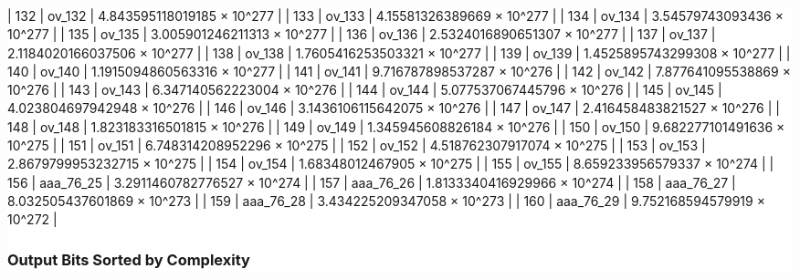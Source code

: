 | 132 | ov_132 | 4.843595118019185 × 10^277 |
| 133 | ov_133 | 4.15581326389669 × 10^277 |
| 134 | ov_134 | 3.54579743093436 × 10^277 |
| 135 | ov_135 | 3.005901246211313 × 10^277 |
| 136 | ov_136 | 2.5324016890651307 × 10^277 |
| 137 | ov_137 | 2.1184020166037506 × 10^277 |
| 138 | ov_138 | 1.7605416253503321 × 10^277 |
| 139 | ov_139 | 1.4525895743299308 × 10^277 |
| 140 | ov_140 | 1.1915094860563316 × 10^277 |
| 141 | ov_141 | 9.716787898537287 × 10^276 |
| 142 | ov_142 | 7.877641095538869 × 10^276 |
| 143 | ov_143 | 6.347140562223004 × 10^276 |
| 144 | ov_144 | 5.077537067445796 × 10^276 |
| 145 | ov_145 | 4.023804697942948 × 10^276 |
| 146 | ov_146 | 3.1436106115642075 × 10^276 |
| 147 | ov_147 | 2.416458483821527 × 10^276 |
| 148 | ov_148 | 1.823183316501815 × 10^276 |
| 149 | ov_149 | 1.345945608826184 × 10^276 |
| 150 | ov_150 | 9.682277101491636 × 10^275 |
| 151 | ov_151 | 6.748314208952296 × 10^275 |
| 152 | ov_152 | 4.518762307917074 × 10^275 |
| 153 | ov_153 | 2.8679799953232715 × 10^275 |
| 154 | ov_154 | 1.68348012467905 × 10^275 |
| 155 | ov_155 | 8.659233956579337 × 10^274 |
| 156 | aaa_76_25 | 3.2911460782776527 × 10^274 |
| 157 | aaa_76_26 | 1.8133340416929966 × 10^274 |
| 158 | aaa_76_27 | 8.032505437601869 × 10^273 |
| 159 | aaa_76_28 | 3.434225209347058 × 10^273 |
| 160 | aaa_76_29 | 9.752168594579919 × 10^272 |

### Output Bits Sorted by Complexity
